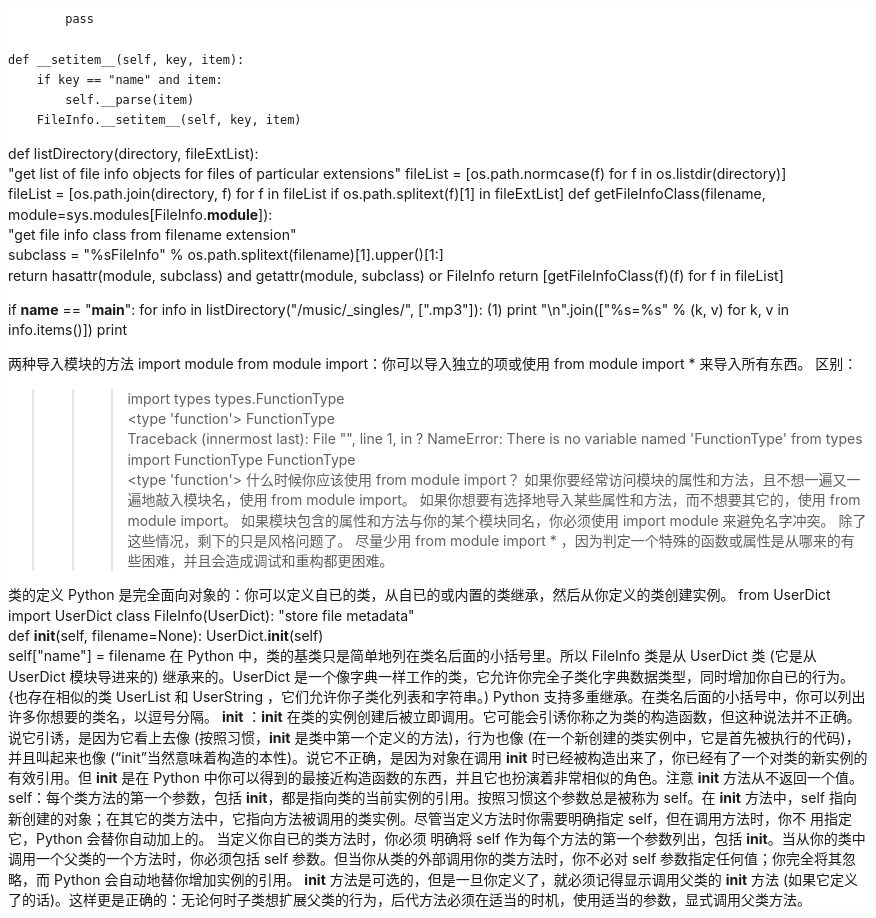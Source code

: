             pass                           

    def __setitem__(self, key, item):
        if key == "name" and item:
            self.__parse(item)
        FileInfo.__setitem__(self, key, item)

def listDirectory(directory, fileExtList):                                        
    "get list of file info objects for files of particular extensions"
    fileList = [os.path.normcase(f)
                for f in os.listdir(directory)]           
    fileList = [os.path.join(directory, f) 
               for f in fileList
                if os.path.splitext(f)[1] in fileExtList] 
    def getFileInfoClass(filename, module=sys.modules[FileInfo.__module__]):      
        "get file info class from filename extension"                             
        subclass = "%sFileInfo" % os.path.splitext(filename)[1].upper()[1:]       
        return hasattr(module, subclass) and getattr(module, subclass) or FileInfo
    return [getFileInfoClass(f)(f) for f in fileList]                             

if __name__ == "__main__":
    for info in listDirectory("/music/_singles/", [".mp3"]): (1)
        print "\n".join(["%s=%s" % (k, v) for k, v in info.items()])
        print

两种导入模块的方法
import module
from module import：你可以导入独立的项或使用 from module import * 来导入所有东西。
区别：
>>> import types
>>> types.FunctionType             
<type 'function'>
>>> FunctionType                   
Traceback (innermost last):
  File "<interactive input>", line 1, in ?
NameError: There is no variable named 'FunctionType'
>>> from types import FunctionType 
>>> FunctionType                   
<type 'function'>
什么时候你应该使用 from module import？
如果你要经常访问模块的属性和方法，且不想一遍又一遍地敲入模块名，使用 from module import。
如果你想要有选择地导入某些属性和方法，而不想要其它的，使用 from module import。
如果模块包含的属性和方法与你的某个模块同名，你必须使用 import module 来避免名字冲突。
除了这些情况，剩下的只是风格问题了。
尽量少用 from module import * ，因为判定一个特殊的函数或属性是从哪来的有些困难，并且会造成调试和重构都更困难。

类的定义
Python 是完全面向对象的：你可以定义自已的类，从自已的或内置的类继承，然后从你定义的类创建实例。
from UserDict import UserDict
class FileInfo(UserDict):
	"store file metadata"              
    	def __init__(self, filename=None):
	UserDict.__init__(self)        
        	self["name"] = filename
在 Python 中，类的基类只是简单地列在类名后面的小括号里。所以 FileInfo 类是从 UserDict 类 (它是从 UserDict 模块导进来的) 继承来的。UserDict 是一个像字典一样工作的类，它允许你完全子类化字典数据类型，同时增加你自已的行为。{也存在相似的类 UserList 和 UserString ，它们允许你子类化列表和字符串。)
Python 支持多重继承。在类名后面的小括号中，你可以列出许多你想要的类名，以逗号分隔。
__init__ ：__init__ 在类的实例创建后被立即调用。它可能会引诱你称之为类的构造函数，但这种说法并不正确。说它引诱，是因为它看上去像 (按照习惯，__init__ 是类中第一个定义的方法)，行为也像 (在一个新创建的类实例中，它是首先被执行的代码)，并且叫起来也像 (“init”当然意味着构造的本性)。说它不正确，是因为对象在调用 __init__ 时已经被构造出来了，你已经有了一个对类的新实例的有效引用。但 __init__ 是在 Python 中你可以得到的最接近构造函数的东西，并且它也扮演着非常相似的角色。注意 __init__ 方法从不返回一个值。
self：每个类方法的第一个参数，包括 __init__，都是指向类的当前实例的引用。按照习惯这个参数总是被称为 self。在 __init__ 方法中，self 指向新创建的对象；在其它的类方法中，它指向方法被调用的类实例。尽管当定义方法时你需要明确指定 self，但在调用方法时，你不 用指定它，Python 会替你自动加上的。
当定义你自已的类方法时，你必须 明确将 self 作为每个方法的第一个参数列出，包括 __init__。当从你的类中调用一个父类的一个方法时，你必须包括 self 参数。但当你从类的外部调用你的类方法时，你不必对 self 参数指定任何值；你完全将其忽略，而 Python 会自动地替你增加实例的引用。
__init__ 方法是可选的，但是一旦你定义了，就必须记得显示调用父类的 __init__ 方法 (如果它定义了的话)。这样更是正确的：无论何时子类想扩展父类的行为，后代方法必须在适当的时机，使用适当的参数，显式调用父类方法。